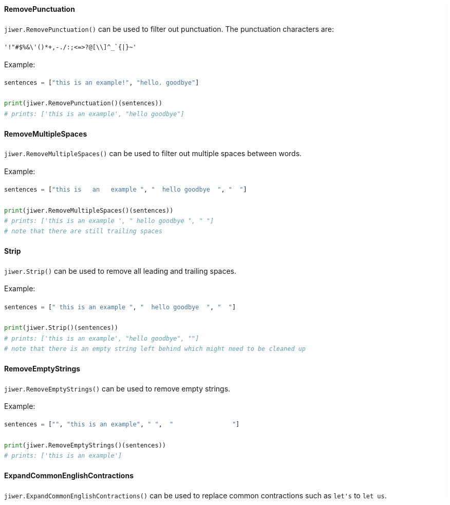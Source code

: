 #### RemovePunctuation

`jiwer.RemovePunctuation()` can be used to filter out punctuation. The punctuation characters are:

``'!"#$%&\'()*+,-./:;<=>?@[\\]^_`{|}~'``

Example:
```python
sentences = ["this is an example!", "hello. goodbye"]

print(jiwer.RemovePunctuation()(sentences))
# prints: ['this is an example', "hello goodbye"]
```

#### RemoveMultipleSpaces

`jiwer.RemoveMultipleSpaces()` can be used to filter out multiple spaces between words.

Example:
```python
sentences = ["this is   an   example ", "  hello goodbye  ", "  "]

print(jiwer.RemoveMultipleSpaces()(sentences))
# prints: ['this is an example ', " hello goodbye ", " "]
# note that there are still trailing spaces
```

#### Strip

`jiwer.Strip()` can be used to remove all leading and trailing spaces.

Example:
```python
sentences = [" this is an example ", "  hello goodbye  ", "  "]

print(jiwer.Strip()(sentences))
# prints: ['this is an example', "hello goodbye", ""]
# note that there is an empty string left behind which might need to be cleaned up
```


#### RemoveEmptyStrings

`jiwer.RemoveEmptyStrings()` can be used to remove empty strings.

Example:
```python
sentences = ["", "this is an example", " ",  "                "]

print(jiwer.RemoveEmptyStrings()(sentences))
# prints: ['this is an example']
```

#### ExpandCommonEnglishContractions

`jiwer.ExpandCommonEnglishContractions()` can be used to replace common contractions such as `let's` to `let us`.
